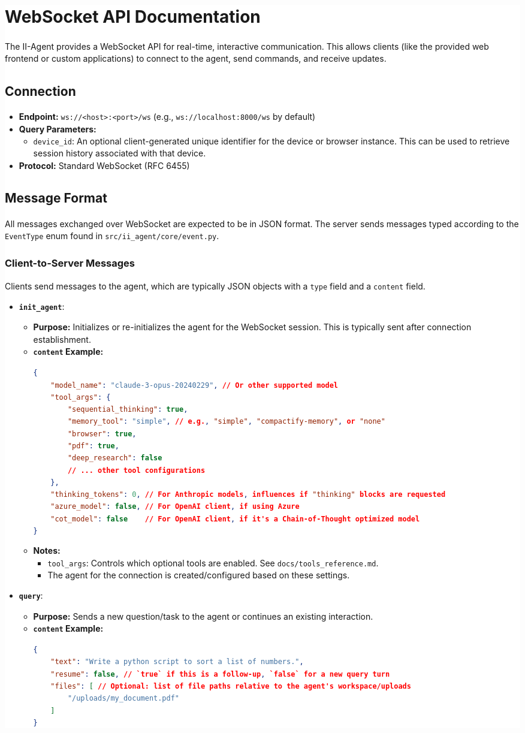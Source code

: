 # WebSocket API Documentation

The II-Agent provides a WebSocket API for real-time, interactive communication. This allows clients (like the provided web frontend or custom applications) to connect to the agent, send commands, and receive updates.

## Connection

*   **Endpoint:** `ws://<host>:<port>/ws` (e.g., `ws://localhost:8000/ws` by default)
*   **Query Parameters:**
    *   `device_id`: An optional client-generated unique identifier for the device or browser instance. This can be used to retrieve session history associated with that device.
*   **Protocol:** Standard WebSocket (RFC 6455)

## Message Format

All messages exchanged over WebSocket are expected to be in JSON format. The server sends messages typed according to the `EventType` enum found in `src/ii_agent/core/event.py`.

### Client-to-Server Messages

Clients send messages to the agent, which are typically JSON objects with a `type` field and a `content` field.

*   **`init_agent`**:
    *   **Purpose:** Initializes or re-initializes the agent for the WebSocket session. This is typically sent after connection establishment.
    *   **`content` Example:**
        ```json
        {
            "model_name": "claude-3-opus-20240229", // Or other supported model
            "tool_args": {
                "sequential_thinking": true,
                "memory_tool": "simple", // e.g., "simple", "compactify-memory", or "none"
                "browser": true,
                "pdf": true,
                "deep_research": false
                // ... other tool configurations
            },
            "thinking_tokens": 0, // For Anthropic models, influences if "thinking" blocks are requested
            "azure_model": false, // For OpenAI client, if using Azure
            "cot_model": false    // For OpenAI client, if it's a Chain-of-Thought optimized model
        }
        ```
    *   **Notes:**
        *   `tool_args`: Controls which optional tools are enabled. See `docs/tools_reference.md`.
        *   The agent for the connection is created/configured based on these settings.

*   **`query`**:
    *   **Purpose:** Sends a new question/task to the agent or continues an existing interaction.
    *   **`content` Example:**
        ```json
        {
            "text": "Write a python script to sort a list of numbers.",
            "resume": false, // `true` if this is a follow-up, `false` for a new query turn
            "files": [ // Optional: list of file paths relative to the agent's workspace/uploads
                "/uploads/my_document.pdf"
            ]
        }
        ```
